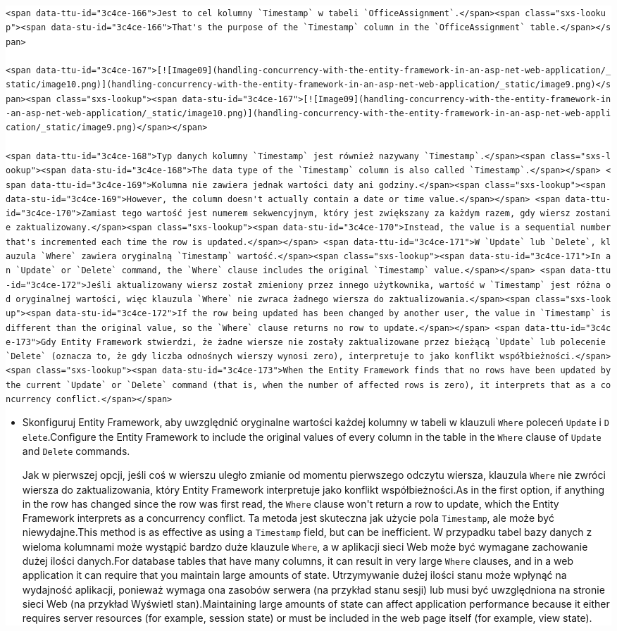     <span data-ttu-id="3c4ce-166">Jest to cel kolumny `Timestamp` w tabeli `OfficeAssignment`.</span><span class="sxs-lookup"><span data-stu-id="3c4ce-166">That's the purpose of the `Timestamp` column in the `OfficeAssignment` table.</span></span>

    <span data-ttu-id="3c4ce-167">[![Image09](handling-concurrency-with-the-entity-framework-in-an-asp-net-web-application/_static/image10.png)](handling-concurrency-with-the-entity-framework-in-an-asp-net-web-application/_static/image9.png)</span><span class="sxs-lookup"><span data-stu-id="3c4ce-167">[![Image09](handling-concurrency-with-the-entity-framework-in-an-asp-net-web-application/_static/image10.png)](handling-concurrency-with-the-entity-framework-in-an-asp-net-web-application/_static/image9.png)</span></span>

    <span data-ttu-id="3c4ce-168">Typ danych kolumny `Timestamp` jest również nazywany `Timestamp`.</span><span class="sxs-lookup"><span data-stu-id="3c4ce-168">The data type of the `Timestamp` column is also called `Timestamp`.</span></span> <span data-ttu-id="3c4ce-169">Kolumna nie zawiera jednak wartości daty ani godziny.</span><span class="sxs-lookup"><span data-stu-id="3c4ce-169">However, the column doesn't actually contain a date or time value.</span></span> <span data-ttu-id="3c4ce-170">Zamiast tego wartość jest numerem sekwencyjnym, który jest zwiększany za każdym razem, gdy wiersz zostanie zaktualizowany.</span><span class="sxs-lookup"><span data-stu-id="3c4ce-170">Instead, the value is a sequential number that's incremented each time the row is updated.</span></span> <span data-ttu-id="3c4ce-171">W `Update` lub `Delete`, klauzula `Where` zawiera oryginalną `Timestamp` wartość.</span><span class="sxs-lookup"><span data-stu-id="3c4ce-171">In an `Update` or `Delete` command, the `Where` clause includes the original `Timestamp` value.</span></span> <span data-ttu-id="3c4ce-172">Jeśli aktualizowany wiersz został zmieniony przez innego użytkownika, wartość w `Timestamp` jest różna od oryginalnej wartości, więc klauzula `Where` nie zwraca żadnego wiersza do zaktualizowania.</span><span class="sxs-lookup"><span data-stu-id="3c4ce-172">If the row being updated has been changed by another user, the value in `Timestamp` is different than the original value, so the `Where` clause returns no row to update.</span></span> <span data-ttu-id="3c4ce-173">Gdy Entity Framework stwierdzi, że żadne wiersze nie zostały zaktualizowane przez bieżącą `Update` lub polecenie `Delete` (oznacza to, że gdy liczba odnośnych wierszy wynosi zero), interpretuje to jako konflikt współbieżności.</span><span class="sxs-lookup"><span data-stu-id="3c4ce-173">When the Entity Framework finds that no rows have been updated by the current `Update` or `Delete` command (that is, when the number of affected rows is zero), it interprets that as a concurrency conflict.</span></span>
- <span data-ttu-id="3c4ce-174">Skonfiguruj Entity Framework, aby uwzględnić oryginalne wartości każdej kolumny w tabeli w klauzuli `Where` poleceń `Update` i `Delete`.</span><span class="sxs-lookup"><span data-stu-id="3c4ce-174">Configure the Entity Framework to include the original values of every column in the table in the `Where` clause of `Update` and `Delete` commands.</span></span>

    <span data-ttu-id="3c4ce-175">Jak w pierwszej opcji, jeśli coś w wierszu uległo zmianie od momentu pierwszego odczytu wiersza, klauzula `Where` nie zwróci wiersza do zaktualizowania, który Entity Framework interpretuje jako konflikt współbieżności.</span><span class="sxs-lookup"><span data-stu-id="3c4ce-175">As in the first option, if anything in the row has changed since the row was first read, the `Where` clause won't return a row to update, which the Entity Framework interprets as a concurrency conflict.</span></span> <span data-ttu-id="3c4ce-176">Ta metoda jest skuteczna jak użycie pola `Timestamp`, ale może być niewydajne.</span><span class="sxs-lookup"><span data-stu-id="3c4ce-176">This method is as effective as using a `Timestamp` field, but can be inefficient.</span></span> <span data-ttu-id="3c4ce-177">W przypadku tabel bazy danych z wieloma kolumnami może wystąpić bardzo duże klauzule `Where`, a w aplikacji sieci Web może być wymagane zachowanie dużej ilości danych.</span><span class="sxs-lookup"><span data-stu-id="3c4ce-177">For database tables that have many columns, it can result in very large `Where` clauses, and in a web application it can require that you maintain large amounts of state.</span></span> <span data-ttu-id="3c4ce-178">Utrzymywanie dużej ilości stanu może wpłynąć na wydajność aplikacji, ponieważ wymaga ona zasobów serwera (na przykład stanu sesji) lub musi być uwzględniona na stronie sieci Web (na przykład Wyświetl stan).</span><span class="sxs-lookup"><span data-stu-id="3c4ce-178">Maintaining large amounts of state can affect application performance because it either requires server resources (for example, session state) or must be included in the web page itself (for example, view state).</span></span>
